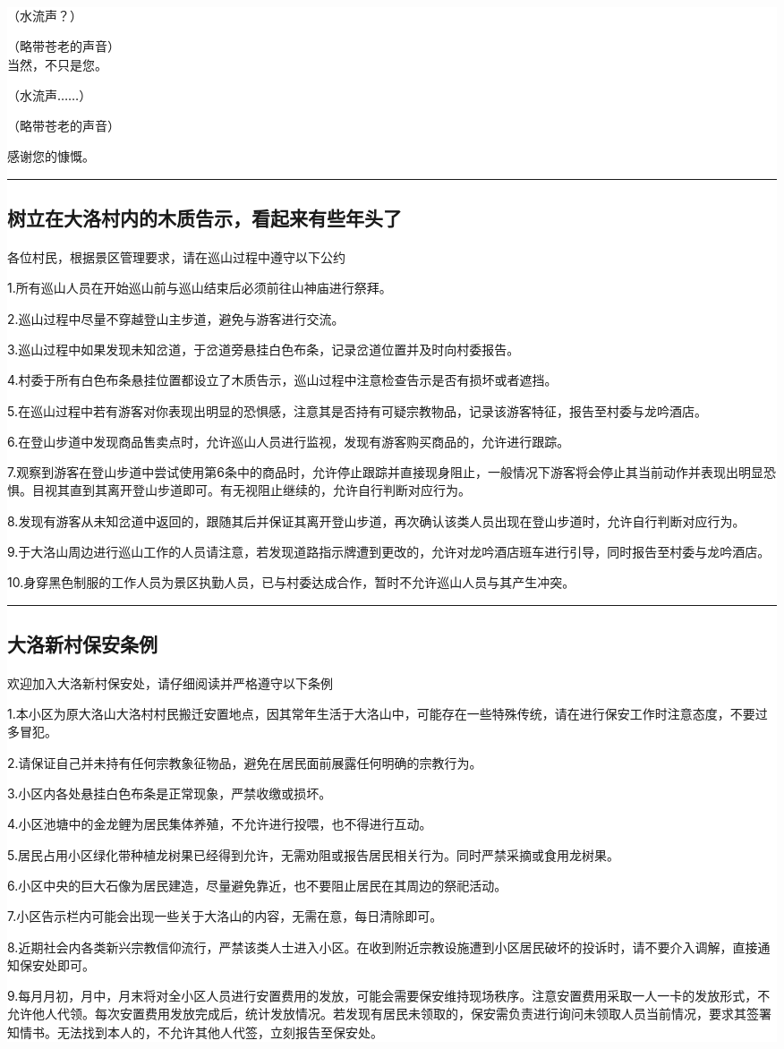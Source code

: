 （水流声？）

（略带苍老的声音）  
当然，不只是您。

（水流声……）

（略带苍老的声音）

感谢您的慷慨。

___

## 树立在大洛村内的木质告示，看起来有些年头了

各位村民，根据景区管理要求，请在巡山过程中遵守以下公约

1.所有巡山人员在开始巡山前与巡山结束后必须前往山神庙进行祭拜。

2.巡山过程中尽量不穿越登山主步道，避免与游客进行交流。

3.巡山过程中如果发现未知岔道，于岔道旁悬挂白色布条，记录岔道位置并及时向村委报告。

4.村委于所有白色布条悬挂位置都设立了木质告示，巡山过程中注意检查告示是否有损坏或者遮挡。

5.在巡山过程中若有游客对你表现出明显的恐惧感，注意其是否持有可疑宗教物品，记录该游客特征，报告至村委与龙吟酒店。

6.在登山步道中发现商品售卖点时，允许巡山人员进行监视，发现有游客购买商品的，允许进行跟踪。

7.观察到游客在登山步道中尝试使用第6条中的商品时，允许停止跟踪并直接现身阻止，一般情况下游客将会停止其当前动作并表现出明显恐惧。目视其直到其离开登山步道即可。有无视阻止继续的，允许自行判断对应行为。

8.发现有游客从未知岔道中返回的，跟随其后并保证其离开登山步道，再次确认该类人员出现在登山步道时，允许自行判断对应行为。

9.于大洛山周边进行巡山工作的人员请注意，若发现道路指示牌遭到更改的，允许对龙吟酒店班车进行引导，同时报告至村委与龙吟酒店。

10.身穿黑色制服的工作人员为景区执勤人员，已与村委达成合作，暂时不允许巡山人员与其产生冲突。

___

## 大洛新村保安条例

欢迎加入大洛新村保安处，请仔细阅读并严格遵守以下条例

1.本小区为原大洛山大洛村村民搬迁安置地点，因其常年生活于大洛山中，可能存在一些特殊传统，请在进行保安工作时注意态度，不要过多冒犯。

2.请保证自己并未持有任何宗教象征物品，避免在居民面前展露任何明确的宗教行为。

3.小区内各处悬挂白色布条是正常现象，严禁收缴或损坏。

4.小区池塘中的金龙鲤为居民集体养殖，不允许进行投喂，也不得进行互动。

5.居民占用小区绿化带种植龙树果已经得到允许，无需劝阻或报告居民相关行为。同时严禁采摘或食用龙树果。

6.小区中央的巨大石像为居民建造，尽量避免靠近，也不要阻止居民在其周边的祭祀活动。

7.小区告示栏内可能会出现一些关于大洛山的内容，无需在意，每日清除即可。

8.近期社会内各类新兴宗教信仰流行，严禁该类人士进入小区。在收到附近宗教设施遭到小区居民破坏的投诉时，请不要介入调解，直接通知保安处即可。

9.每月月初，月中，月末将对全小区人员进行安置费用的发放，可能会需要保安维持现场秩序。注意安置费用采取一人一卡的发放形式，不允许他人代领。每次安置费用发放完成后，统计发放情况。若发现有居民未领取的，保安需负责进行询问未领取人员当前情况，要求其签署知情书。无法找到本人的，不允许其他人代签，立刻报告至保安处。
